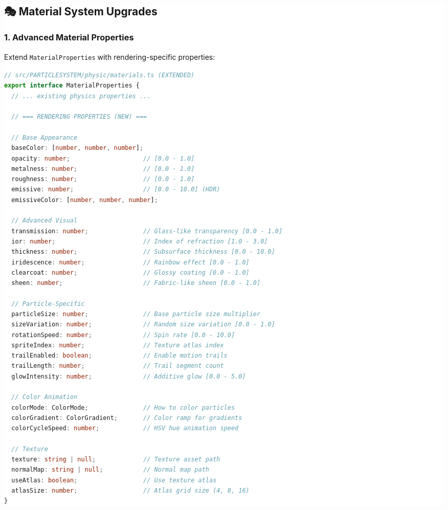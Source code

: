 
## 🎭 Material System Upgrades

### 1. **Advanced Material Properties**

Extend `MaterialProperties` with rendering-specific properties:

```typescript
// src/PARTICLESYSTEM/physic/materials.ts (EXTENDED)
export interface MaterialProperties {
  // ... existing physics properties ...
  
  // === RENDERING PROPERTIES (NEW) ===
  
  // Base Appearance
  baseColor: [number, number, number];
  opacity: number;                    // [0.0 - 1.0]
  metalness: number;                  // [0.0 - 1.0]
  roughness: number;                  // [0.0 - 1.0]
  emissive: number;                   // [0.0 - 10.0] (HDR)
  emissiveColor: [number, number, number];
  
  // Advanced Visual
  transmission: number;               // Glass-like transparency [0.0 - 1.0]
  ior: number;                        // Index of refraction [1.0 - 3.0]
  thickness: number;                  // Subsurface thickness [0.0 - 10.0]
  iridescence: number;                // Rainbow effect [0.0 - 1.0]
  clearcoat: number;                  // Glossy coating [0.0 - 1.0]
  sheen: number;                      // Fabric-like sheen [0.0 - 1.0]
  
  // Particle-Specific
  particleSize: number;               // Base particle size multiplier
  sizeVariation: number;              // Random size variation [0.0 - 1.0]
  rotationSpeed: number;              // Spin rate [0.0 - 10.0]
  spriteIndex: number;                // Texture atlas index
  trailEnabled: boolean;              // Enable motion trails
  trailLength: number;                // Trail segment count
  glowIntensity: number;              // Additive glow [0.0 - 5.0]
  
  // Color Animation
  colorMode: ColorMode;               // How to color particles
  colorGradient: ColorGradient;       // Color ramp for gradients
  colorCycleSpeed: number;            // HSV hue animation speed
  
  // Texture
  texture: string | null;             // Texture asset path
  normalMap: string | null;           // Normal map path
  useAtlas: boolean;                  // Use texture atlas
  atlasSize: number;                  // Atlas grid size (4, 8, 16)
}
```
